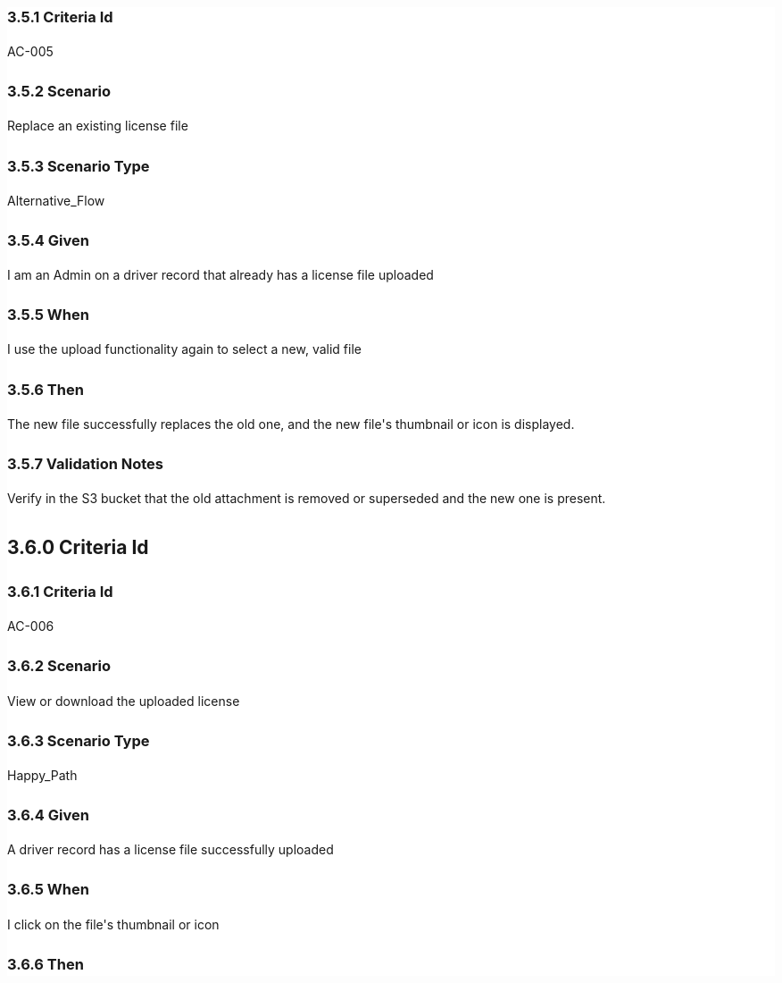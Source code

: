 ### 3.5.1 Criteria Id

AC-005

### 3.5.2 Scenario

Replace an existing license file

### 3.5.3 Scenario Type

Alternative_Flow

### 3.5.4 Given

I am an Admin on a driver record that already has a license file uploaded

### 3.5.5 When

I use the upload functionality again to select a new, valid file

### 3.5.6 Then

The new file successfully replaces the old one, and the new file's thumbnail or icon is displayed.

### 3.5.7 Validation Notes

Verify in the S3 bucket that the old attachment is removed or superseded and the new one is present.

## 3.6.0 Criteria Id

### 3.6.1 Criteria Id

AC-006

### 3.6.2 Scenario

View or download the uploaded license

### 3.6.3 Scenario Type

Happy_Path

### 3.6.4 Given

A driver record has a license file successfully uploaded

### 3.6.5 When

I click on the file's thumbnail or icon

### 3.6.6 Then
